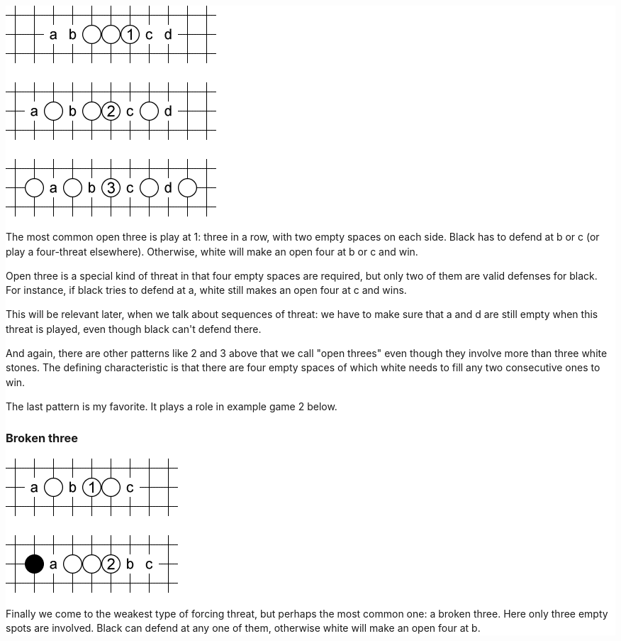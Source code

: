 ![open threes](/assets/images/gomoku/open_threes.png)

The most common open three is play at 1: three in a row, with two empty spaces on each side. Black has
to defend at b or c (or play a four-threat elsewhere). Otherwise, white will make an open four at
b or c and win.

Open three is a special kind of threat in that four empty spaces are required, but only two of them
are valid defenses for black. For instance, if black tries to defend at a, white still makes an open
four at c and wins.
  
This will be relevant later, when we talk about sequences of threat:
we have to make sure that a and d are still empty when this threat is played, even though black can't
defend there. 

And again, there are other patterns like 2 and 3 above that we call "open threes" even though they
involve more than three white stones. The defining characteristic is that there are four
empty spaces of which white needs to fill any two consecutive ones to win.

The last pattern is my favorite. It plays a role in example game 2 below.

### Broken three

![broken threes](/assets/images/gomoku/broken_threes.png)

Finally we come to the weakest type of forcing threat, but perhaps the most common one: a broken
three.  Here only three empty spots are involved. Black can defend at any one of them, otherwise
white will make an open four at b.
